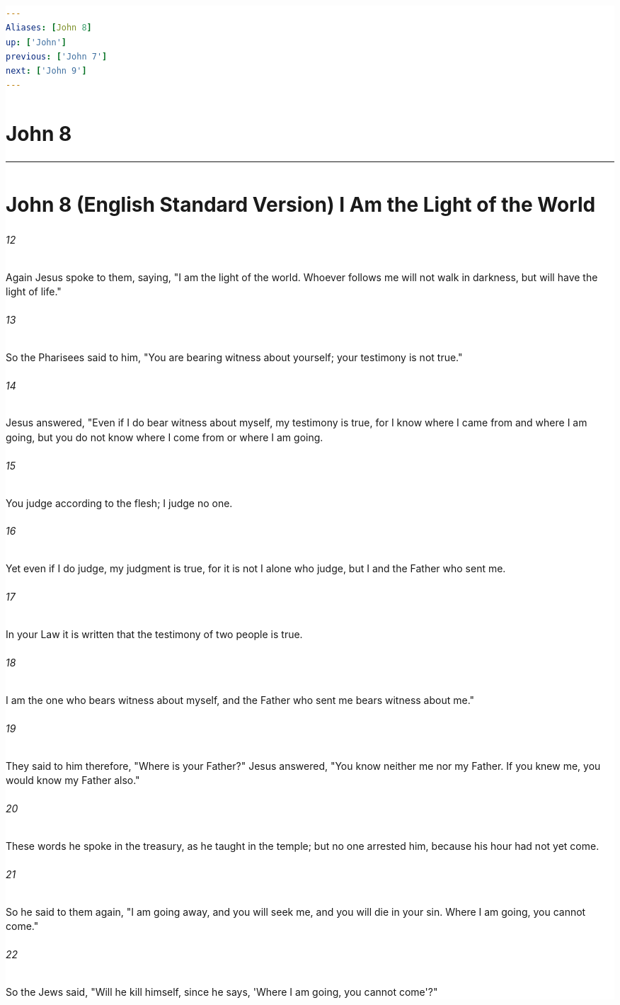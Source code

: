 ```yaml
---
Aliases: [John 8]
up: ['John']
previous: ['John 7']
next: ['John 9']
---
```

# John 8
***

# John 8 (English Standard Version) I Am the Light of the World 

###### 12 
Again Jesus spoke to them, saying, "I am the light of the world. Whoever follows me will not walk in darkness, but will have the light of life." 

###### 13 
So the Pharisees said to him, "You are bearing witness about yourself; your testimony is not true." 

###### 14 
Jesus answered, "Even if I do bear witness about myself, my testimony is true, for I know where I came from and where I am going, but you do not know where I come from or where I am going. 

###### 15 
You judge according to the flesh; I judge no one. 

###### 16 
Yet even if I do judge, my judgment is true, for it is not I alone who judge, but I and the Father who sent me. 

###### 17 
In your Law it is written that the testimony of two people is true. 

###### 18 
I am the one who bears witness about myself, and the Father who sent me bears witness about me." 

###### 19 
They said to him therefore, "Where is your Father?" Jesus answered, "You know neither me nor my Father. If you knew me, you would know my Father also." 

###### 20 
These words he spoke in the treasury, as he taught in the temple; but no one arrested him, because his hour had not yet come. 

###### 21 
So he said to them again, "I am going away, and you will seek me, and you will die in your sin. Where I am going, you cannot come." 

###### 22 
So the Jews said, "Will he kill himself, since he says, 'Where I am going, you cannot come'?" 
